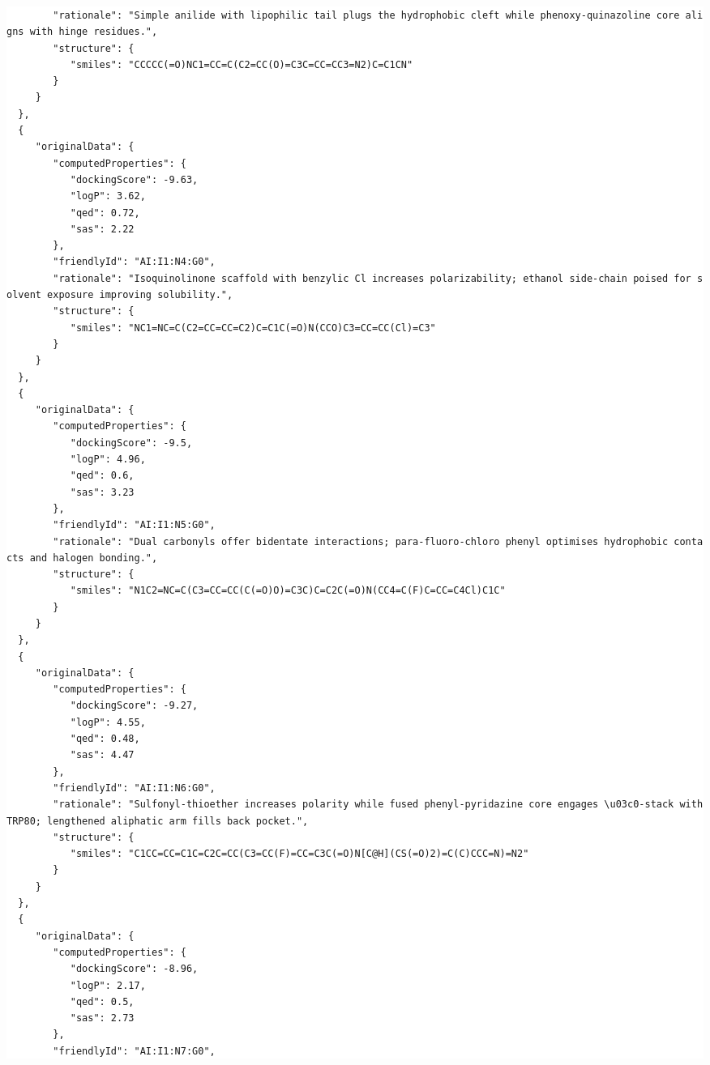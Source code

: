             "rationale": "Simple anilide with lipophilic tail plugs the hydrophobic cleft while phenoxy-quinazoline core aligns with hinge residues.",
            "structure": {
               "smiles": "CCCCC(=O)NC1=CC=C(C2=CC(O)=C3C=CC=CC3=N2)C=C1CN"
            }
         }
      },
      {
         "originalData": {
            "computedProperties": {
               "dockingScore": -9.63,
               "logP": 3.62,
               "qed": 0.72,
               "sas": 2.22
            },
            "friendlyId": "AI:I1:N4:G0",
            "rationale": "Isoquinolinone scaffold with benzylic Cl increases polarizability; ethanol side-chain poised for solvent exposure improving solubility.",
            "structure": {
               "smiles": "NC1=NC=C(C2=CC=CC=C2)C=C1C(=O)N(CCO)C3=CC=CC(Cl)=C3"
            }
         }
      },
      {
         "originalData": {
            "computedProperties": {
               "dockingScore": -9.5,
               "logP": 4.96,
               "qed": 0.6,
               "sas": 3.23
            },
            "friendlyId": "AI:I1:N5:G0",
            "rationale": "Dual carbonyls offer bidentate interactions; para-fluoro-chloro phenyl optimises hydrophobic contacts and halogen bonding.",
            "structure": {
               "smiles": "N1C2=NC=C(C3=CC=CC(C(=O)O)=C3C)C=C2C(=O)N(CC4=C(F)C=CC=C4Cl)C1C"
            }
         }
      },
      {
         "originalData": {
            "computedProperties": {
               "dockingScore": -9.27,
               "logP": 4.55,
               "qed": 0.48,
               "sas": 4.47
            },
            "friendlyId": "AI:I1:N6:G0",
            "rationale": "Sulfonyl-thioether increases polarity while fused phenyl-pyridazine core engages \u03c0-stack with TRP80; lengthened aliphatic arm fills back pocket.",
            "structure": {
               "smiles": "C1CC=CC=C1C=C2C=CC(C3=CC(F)=CC=C3C(=O)N[C@H](CS(=O)2)=C(C)CCC=N)=N2"
            }
         }
      },
      {
         "originalData": {
            "computedProperties": {
               "dockingScore": -8.96,
               "logP": 2.17,
               "qed": 0.5,
               "sas": 2.73
            },
            "friendlyId": "AI:I1:N7:G0",
